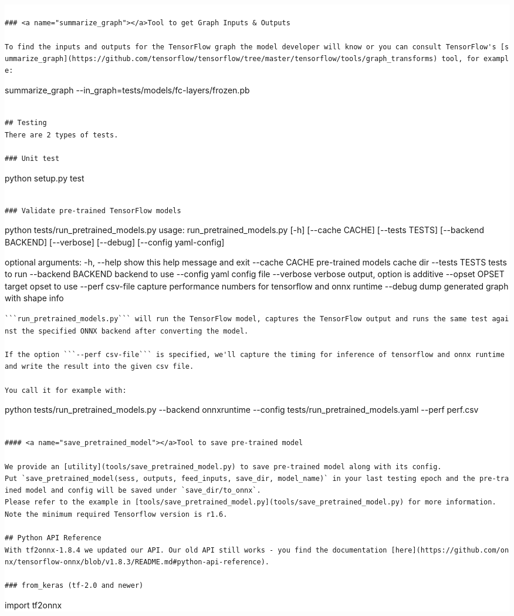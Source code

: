 ```

### <a name="summarize_graph"></a>Tool to get Graph Inputs & Outputs

To find the inputs and outputs for the TensorFlow graph the model developer will know or you can consult TensorFlow's [summarize_graph](https://github.com/tensorflow/tensorflow/tree/master/tensorflow/tools/graph_transforms) tool, for example:
```
summarize_graph --in_graph=tests/models/fc-layers/frozen.pb
```

## Testing
There are 2 types of tests.

### Unit test
```
python setup.py test
```

### Validate pre-trained TensorFlow models
```
python tests/run_pretrained_models.py
usage: run_pretrained_models.py [-h] [--cache CACHE] [--tests TESTS] [--backend BACKEND] [--verbose] [--debug] [--config yaml-config]

optional arguments:
  -h, --help         show this help message and exit
  --cache CACHE      pre-trained models cache dir
  --tests TESTS      tests to run
  --backend BACKEND  backend to use
  --config           yaml config file
  --verbose          verbose output, option is additive
  --opset OPSET      target opset to use
  --perf csv-file    capture performance numbers for tensorflow and onnx runtime
  --debug            dump generated graph with shape info
```
```run_pretrained_models.py``` will run the TensorFlow model, captures the TensorFlow output and runs the same test against the specified ONNX backend after converting the model.

If the option ```--perf csv-file``` is specified, we'll capture the timing for inference of tensorflow and onnx runtime and write the result into the given csv file.

You call it for example with:
```
python tests/run_pretrained_models.py --backend onnxruntime --config tests/run_pretrained_models.yaml --perf perf.csv
```

#### <a name="save_pretrained_model"></a>Tool to save pre-trained model

We provide an [utility](tools/save_pretrained_model.py) to save pre-trained model along with its config.
Put `save_pretrained_model(sess, outputs, feed_inputs, save_dir, model_name)` in your last testing epoch and the pre-trained model and config will be saved under `save_dir/to_onnx`.
Please refer to the example in [tools/save_pretrained_model.py](tools/save_pretrained_model.py) for more information.
Note the minimum required Tensorflow version is r1.6.

## Python API Reference
With tf2onnx-1.8.4 we updated our API. Our old API still works - you find the documentation [here](https://github.com/onnx/tensorflow-onnx/blob/v1.8.3/README.md#python-api-reference).

### from_keras (tf-2.0 and newer)
```
import tf2onnx
